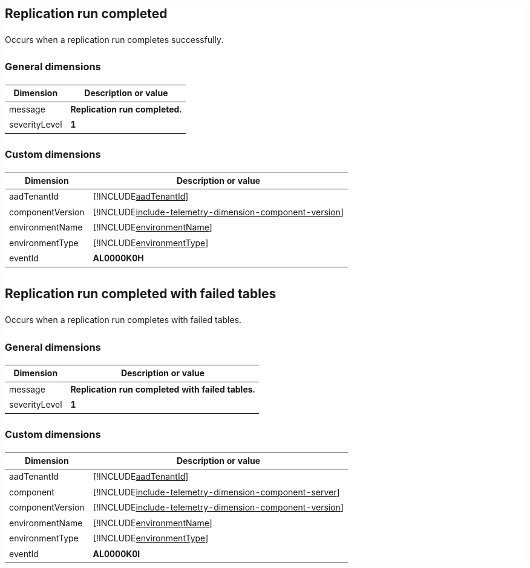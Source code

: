 ## Replication run completed

Occurs when a replication run completes successfully.

### General dimensions

|Dimension|Description or value|
|---------|-----|
|message|**Replication run completed.**|
|severityLevel|**1**|

### Custom dimensions

|Dimension|Description or value|
|---------|-----|
|aadTenantId|[!INCLUDE[aadTenantId](../includes/include-telemetry-dimension-aadtenantid.md)]|
|componentVersion|[!INCLUDE[include-telemetry-dimension-component-version](../includes/include-telemetry-dimension-component-version.md)]|
|environmentName|[!INCLUDE[environmentName](../includes/include-telemetry-dimension-environment-name.md)]|
|environmentType|[!INCLUDE[environmentType](../includes/include-telemetry-dimension-environment-type.md)]|
|eventId|**AL0000K0H**|

## Replication run completed with failed tables

Occurs when a replication run completes with failed tables.

### General dimensions

|Dimension|Description or value|
|---------|-----|
|message|**Replication run completed with failed tables.**|
|severityLevel|**1**|

### Custom dimensions

|Dimension|Description or value|
|---------|-----|
|aadTenantId|[!INCLUDE[aadTenantId](../includes/include-telemetry-dimension-aadtenantid.md)]|
|component|[!INCLUDE[include-telemetry-dimension-component-server](../includes/include-telemetry-dimension-component-server.md)]|
|componentVersion|[!INCLUDE[include-telemetry-dimension-component-version](../includes/include-telemetry-dimension-component-version.md)]|
|environmentName|[!INCLUDE[environmentName](../includes/include-telemetry-dimension-environment-name.md)]|
|environmentType|[!INCLUDE[environmentType](../includes/include-telemetry-dimension-environment-type.md)]|
|eventId|**AL0000K0I**|
